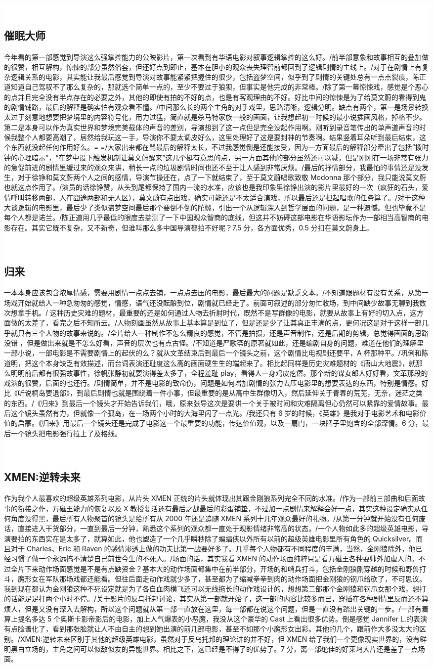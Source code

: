 <br>

## 催眠大师

今年看的第一部感觉到导演这么强掌控能力的公映影片，第一次看到有华语电影对叙事逻辑掌控的这么好。/前半部意象和故事相互的叠加做的很赞，相互解构，惊悚的部分虽然俗套，但还好点到即止，基本在胆小的观众丧失理智前都回到了逻辑剧情的主线上。/对于在剧情上有复杂逻辑关系的电影，其实能让我最后感觉到导演对故事能紧紧把握住的很少，包括盗梦空间，似乎到了剧情的关键处总有一点点裂痕，陈正道知道自己驾驭不了那么复杂的，那就选个简单一点的，至少不要过于狼狈，但事实是他完成的非常棒。/除了第一幕惊悚戏，感觉是个恶心的点并且完全没有半点存在的必要之外，其他的即使有拍的不好的点，也是有客观理由的不好。好比中间的惊悚是为了给莫文蔚的看得到鬼的剧情铺路，最后的解释是确实怕有观众看不懂。/中间那么长的两个主角的对手戏里，思路清晰，逻辑分明。缺点有两个，第一是场景转换太过于刻意地想要把梦境里的内容符号化，用力过猛，简直就是杀马特家族一般的画面，让我想起初一时候的最小说插画风格，掉格不少。第二是本身可以作为真实世界和梦境完美载体的声音的差别，导演想到了这一点但是完全没起作用啊。刚听到录音笔传出的单声道声音的时候我整个人都要高潮了，居然给我玩这一手，导演你不要太调皮好么，这里处理好了这是要封神的节奏啊。结果竖着耳朵听到最后结束，这个东西就没起任何作用好么。= =/大家出来都在骂最后的解释太长，不过我感觉倒是还能接受，因为一方面最后的解释部分牵出了包括“拨时钟的心理暗示”，“在梦中设下触发机制让莫文蔚醒来”这几个挺有意思的点，另一方面其他的部分虽然还可以减，但是刚刚在一场非常有张力的急促前进的剧情里缓过来的观众来讲，稍长一点的垃圾剧情时间也还不至于让人感到非常厌烦。/最后的抒情部分，我最怕的事情还是没发生，对于徐铮和莫文蔚两个人之间的感情，导演节操还在，点了一下就结束了，至于莫文蔚唱歌致敬 Modonna 那个部分，我只能说莫文蔚也就这点作用了。/演员的话徐铮赞，从头到尾都保持了国内一流的水准，应该也是我印象里徐铮出演的影片里最好的一次（疯狂的石头，爱情呼叫转移两部，人在囧途两部和无人区），莫文蔚有点出戏，确实可能还是不太适合演戏，所以最后还是担起唱歌的任务算了。/对于这种大谈逻辑的电影里，最后少了类似盗梦空间最后那个要倒不倒的陀螺，引出一个从逻辑深入到哲学层面的问题，是一种遗憾。但也毕竟不是每个人都是诺兰。/陈正道用几乎最低的限度去揣测了一下中国观众智商的底线，但这并不妨碍这部电影在华语影坛作为一部相当高智商的电影存在。其实它既不复杂，又不新奇，但谁叫那么多中国导演都拍不好呢？7.5 分，各方面优秀，0.5 分扣在莫文蔚身上。

<br>

## 归来

一本本身应该包含浓厚情感，需要用剧情一点点去铺，一点点去压的电影，最后最大的问题是缺乏文本。/不知道跟题材有没有关系，从第一场戏开始就给人一种急匆匆的感觉，情感，语气还没酝酿到位，剧情就已经走了。前面可叙述的部分匆忙收场，到中间缺少故事无聊到我数次想拿手机。/ 这种历史灾难的题材，最重要的还是如何通过人物去折射时代，既然不是写群像的电影，就要从故事上有好的切入点，这方面做的太差了，看完之后不知所云。/人物刻画虽然从故事上基本算是到位了，但是还是少了让其真正丰满的点，更何况这是对于这样一部几乎就只有三个人物的故事来说的。/全片给人一种制作不怎么精良的感觉，不管是拍摄，还是声音制作，还是后期的剪辑，总觉得画面的思路没错 ，但是做出来就是不怎么好看，声音的层次也有点古怪。/不知道是严歌苓的原著就如此，还是编剧自身的问题，难道在他们的理解里一部小说，一部电影是不需要剧情上的起伏的么？就从文革结束后到最后一个镜头之前，这个剧情比电视剧还要平，A 杯那种平。/巩俐和陈道明，把这个本身缺乏有效描述，而台词表演还耻度这么高的画面硬生生的端起来了。相比起同样是历史灾难题材的《唐山大地震》，就那么明明前后都有很强故事性，徐帆张静初就要演得差太多了，全程羞耻 play，看得人一身鸡皮疙瘩。那个新的谋女郎人好好看，文革那段的戏演的很赞，后面的也还行。/剧情简单，并不是电影的致命伤，问题是如何增加剧情的张力去压电影里的想要表达的东西，特别是情感。好比《听说桐岛要退部》，到最后剧情也就是围绕着一件小事，但最重要的是从高中生群像切入，然后延伸关于青春的荒芜，无奈，迷茫之类的东西。/《归来》到最后一个镜头才开始告诉我们，哦，原来张导这次是要讲一个关于被时间和灾难隔离但心仍然可以紧靠的爱情故事。最后这个镜头虽然有力，但就像一个孤岛，在一场两个小时的大海里闪了一点光。/我还只有 6 岁的时候，《英雄》是我对于电影艺术和电影价值的启蒙。《归来》用最后一个镜头还是完成了电影这一个最重要的功能，传达价值观，以及一扇门，一块牌子里饱含的全部深情。6 分，最后一个镜头把电影强行拉上了及格线。

<br>

## XMEN:逆转未来

作为我个人最喜欢的超级英雄系列电影，从片头 XMEN 正统的片头就体现出其跟金刚狼系列完全不同的水准。/作为一部前三部曲和后面故事的衔接之作，万磁王能力的恢复以及 X 教授复活还有最后之战最后的彩蛋铺垫，不过加一点剧情来解释会好一点，其实这种设定确实从任何角度没得黑，最后所有人物聚首的镜头是给所有从 2000 年还是追随 XMEN 系列十几年观众最好的礼物。/从第一分钟就开始没有任何废话，直接进入干货部分，一直到最后一分钟，熟悉这个系列的观众都一直处于观影情绪非常高的状态。/一个人物如此多的超级英雄电影，导演要拍的东西实在是太多了，就算如此，他也塑造了一个几乎瞬秒除了蝙蝠侠以外所有以前的超级英雄电影里所有角色的 Quicksilver。而且对于 Charles、Eric 和 Raven 的感情渗透上做的功夫比第一战要好多了。几乎每个人物都有不同程度的丰满，当然，金刚狼除外，他已经习惯了做一个永远搞不清楚自己前世今生的不死人。/场面的话，其实我看 XMEN 的动作场面纯粹只是看万磁王各种耍帅外加虐人的。不过全片下来动作场面感觉是不是有点缺资金？基本大的动作场面都集中在前半部分，开场的和哨兵打斗，包括金刚狼刚穿越的时候和野兽打斗，魔形女在军队那场戏都还能看。但往后面走动作戏就少多了，甚至都为了缩减拳拳到肉的动作场面把金刚狼的钢爪给砍了，不可思议。我到现在都认为金刚狼这种不死设定就是为了各自血肉横飞还可以无线拖长的动作戏设计的，想想第二部那个金刚狼和钢爪女那个戏，想打的话能足足打两个小时不停。/关于影片的反乌托邦讨论，其实从第一部就开始了，这一部的内容比较多而已，穿插在各种剧情里反而还不算烦人，但是又没有深入去解构，所以这个问题就从第一部一直放在这里，每一部都在说这个问题，但是一直没有踏出关键的一步。/一部有着算上提名多达 5 个奥斯卡影帝影后的电影，加上人气爆表的小恶魔，我没从这个豪华的 Cast 上看出很多优势。倒是感觉 Jannifer L.的表演有点脸谱化了，看到那张脸就让人不由自主的想到她出演的前几部电影，甚至不如那个小魔形女出彩。其他的几个，跟前作大多没太大的区别。/XMEN:逆转未来区别于其他的超级英雄电影，虽然对于反乌托邦的理论讲的并不好，但 XMEN 给了我们一个更像现实世界的，没有鲜明黑白立场的，主角之间可以似敌似友的异能世界。相比之下，这已经是不得了的优势了。7 分，离一部绝佳的好莱坞大片还是差了一点场面。
